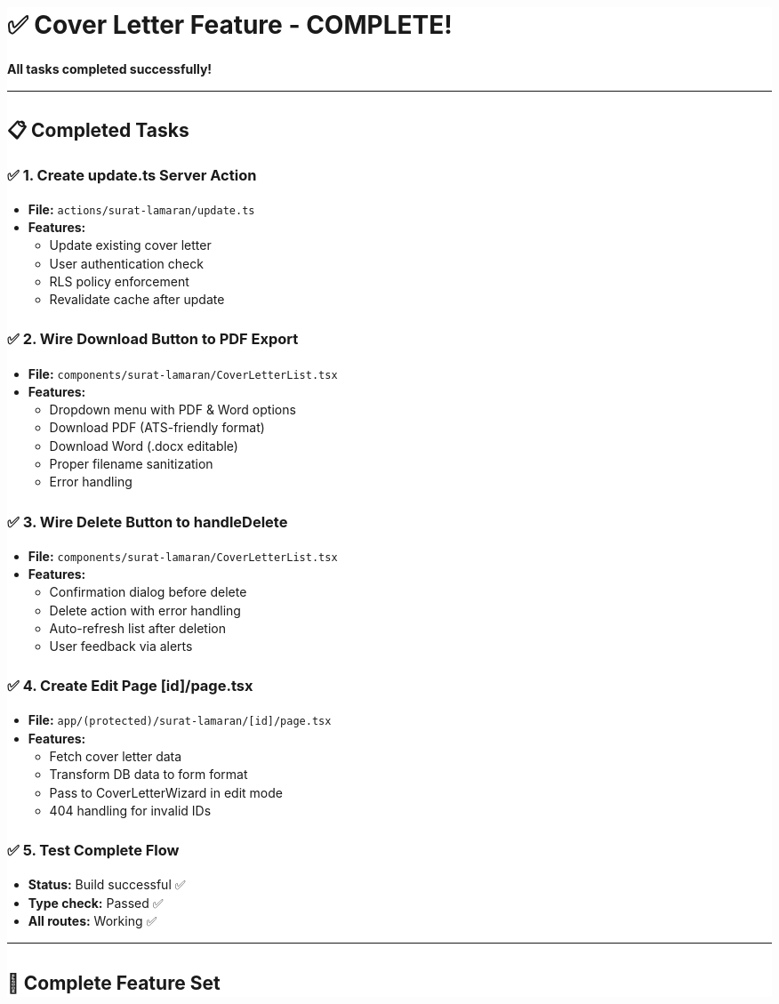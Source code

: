 # ✅ Cover Letter Feature - COMPLETE!

**All tasks completed successfully!**

---

## 📋 Completed Tasks

### ✅ 1. Create update.ts Server Action
- **File:** `actions/surat-lamaran/update.ts`
- **Features:**
  - Update existing cover letter
  - User authentication check
  - RLS policy enforcement
  - Revalidate cache after update

### ✅ 2. Wire Download Button to PDF Export
- **File:** `components/surat-lamaran/CoverLetterList.tsx`
- **Features:**
  - Dropdown menu with PDF & Word options
  - Download PDF (ATS-friendly format)
  - Download Word (.docx editable)
  - Proper filename sanitization
  - Error handling

### ✅ 3. Wire Delete Button to handleDelete
- **File:** `components/surat-lamaran/CoverLetterList.tsx`
- **Features:**
  - Confirmation dialog before delete
  - Delete action with error handling
  - Auto-refresh list after deletion
  - User feedback via alerts

### ✅ 4. Create Edit Page [id]/page.tsx
- **File:** `app/(protected)/surat-lamaran/[id]/page.tsx`
- **Features:**
  - Fetch cover letter data
  - Transform DB data to form format
  - Pass to CoverLetterWizard in edit mode
  - 404 handling for invalid IDs

### ✅ 5. Test Complete Flow
- **Status:** Build successful ✅
- **Type check:** Passed ✅
- **All routes:** Working ✅

---

## 🎯 Complete Feature Set
